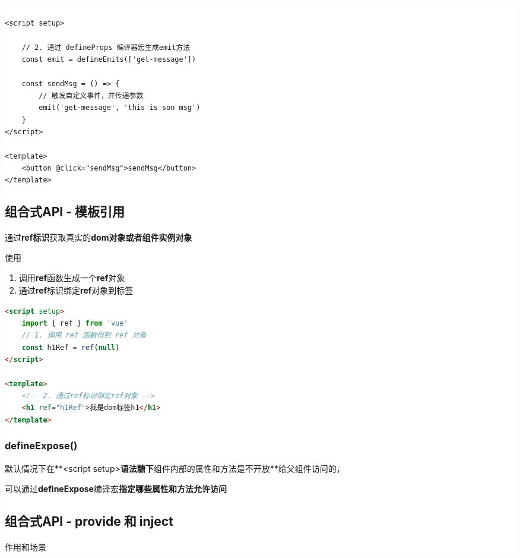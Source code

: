 ```vue

<script setup>
    
	// 2. 通过 defineProps 编译器宏生成emit方法
    const emit = defineEmits(['get-message'])

    const sendMsg = () => {
        // 触发自定义事件，并传递参数
        emit('get-message', 'this is son msg')
    }
</script>

<template>
	<button @click="sendMsg">sendMsg</button>
</template>
```





## 组合式API - 模板引用

通过**ref标识**获取真实的**dom对象或者组件实例对象**

使用

1. 调用**ref**函数生成一个**ref**对象
2. 通过**ref**标识绑定**ref**对象到标签

```html
<script setup>
	import { ref } from 'vue'
    // 1. 调用 ref 函数得到 ref 对象
    const h1Ref = ref(null)
</script>

<template>
	<!-- 2. 通过ref标识绑定ref对象 -->
    <h1 ref="h1Ref">我是dom标签h1</h1>
</template>
```

### defineExpose()

默认情况下在**\<script setup>**语法糖下**组件内部的属性和方法是不开放**给父组件访问的，

可以通过**defineExpose**编译宏**指定哪些属性和方法允许访问**





## 组合式API - provide 和 inject

作用和场景
